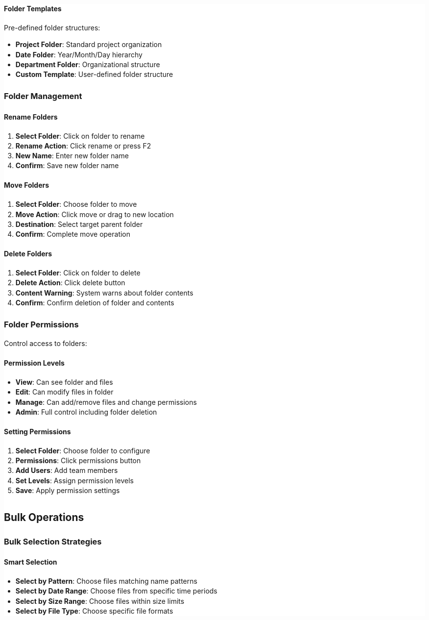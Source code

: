 #### Folder Templates
Pre-defined folder structures:
- **Project Folder**: Standard project organization
- **Date Folder**: Year/Month/Day hierarchy
- **Department Folder**: Organizational structure
- **Custom Template**: User-defined folder structure

### Folder Management

#### Rename Folders
1. **Select Folder**: Click on folder to rename
2. **Rename Action**: Click rename or press F2
3. **New Name**: Enter new folder name
4. **Confirm**: Save new folder name

#### Move Folders
1. **Select Folder**: Choose folder to move
2. **Move Action**: Click move or drag to new location
3. **Destination**: Select target parent folder
4. **Confirm**: Complete move operation

#### Delete Folders
1. **Select Folder**: Click on folder to delete
2. **Delete Action**: Click delete button
3. **Content Warning**: System warns about folder contents
4. **Confirm**: Confirm deletion of folder and contents

### Folder Permissions
Control access to folders:

#### Permission Levels
- **View**: Can see folder and files
- **Edit**: Can modify files in folder
- **Manage**: Can add/remove files and change permissions
- **Admin**: Full control including folder deletion

#### Setting Permissions
1. **Select Folder**: Choose folder to configure
2. **Permissions**: Click permissions button
3. **Add Users**: Add team members
4. **Set Levels**: Assign permission levels
5. **Save**: Apply permission settings

## Bulk Operations

### Bulk Selection Strategies

#### Smart Selection
- **Select by Pattern**: Choose files matching name patterns
- **Select by Date Range**: Choose files from specific time periods
- **Select by Size Range**: Choose files within size limits
- **Select by File Type**: Choose specific file formats
